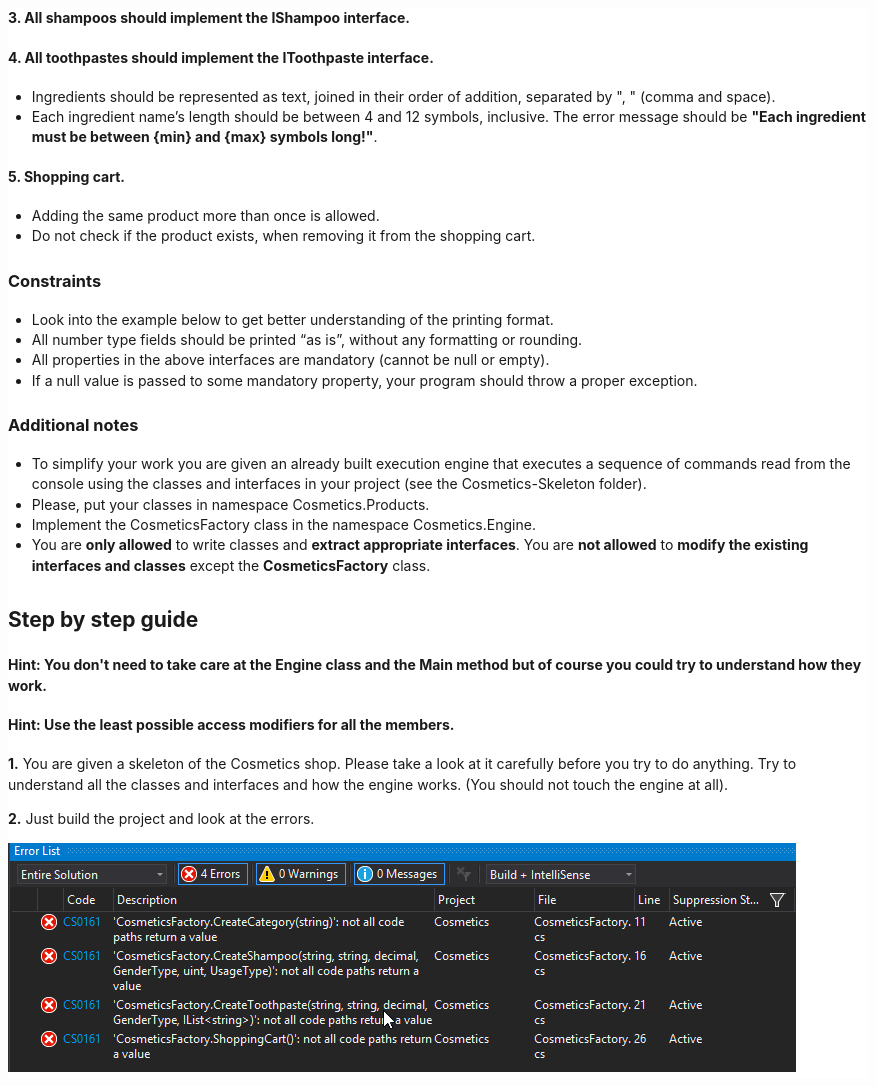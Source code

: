 #### 3. All shampoos should implement the IShampoo interface.

#### 4. All toothpastes should implement the **IToothpaste** interface.
- Ingredients should be represented as text, joined in their order of addition, separated by ", "  (comma and space).
- Each ingredient name’s length should be between 4 and 12 symbols, inclusive. The error message should be **"Each ingredient must be between {min} and {max} symbols long!"**.

#### 5. Shopping cart.
- Adding the same product more than once is allowed.
- Do not check if the product exists, when removing it from the shopping cart.


### Constraints
- Look into the example below to get better understanding of the printing format.
- All number type fields should be printed “as is”, without any formatting or rounding.
- All properties in the above interfaces are mandatory (cannot be null or empty).
- If a null value is passed to some mandatory property, your program should throw a proper exception.

### Additional notes
- To simplify your work you are given an already built execution engine that executes a sequence of commands read from the console using the classes and interfaces in your project (see the Cosmetics-Skeleton folder).
- Please, put your classes in namespace Cosmetics.Products.
- Implement the CosmeticsFactory class in the namespace Cosmetics.Engine.
- You are **only allowed** to write classes and **extract appropriate interfaces**. You are **not allowed** to **modify the existing interfaces and classes** except the **CosmeticsFactory** class.

## Step by step guide

#### **Hint**: You don't need to take care at the Engine class and the Main method but of course you could try to understand how they work.

#### **Hint**: Use the least possible access modifiers for all the members.

**1.** You are given a skeleton of the Cosmetics shop. Please take a look at it carefully before you try to do anything. Try to understand all the classes and interfaces and how the engine works. (You should not touch the engine at all).

**2.** Just build the project and look at the errors.

![initial-errors](./imgs/initial_errors.png)
